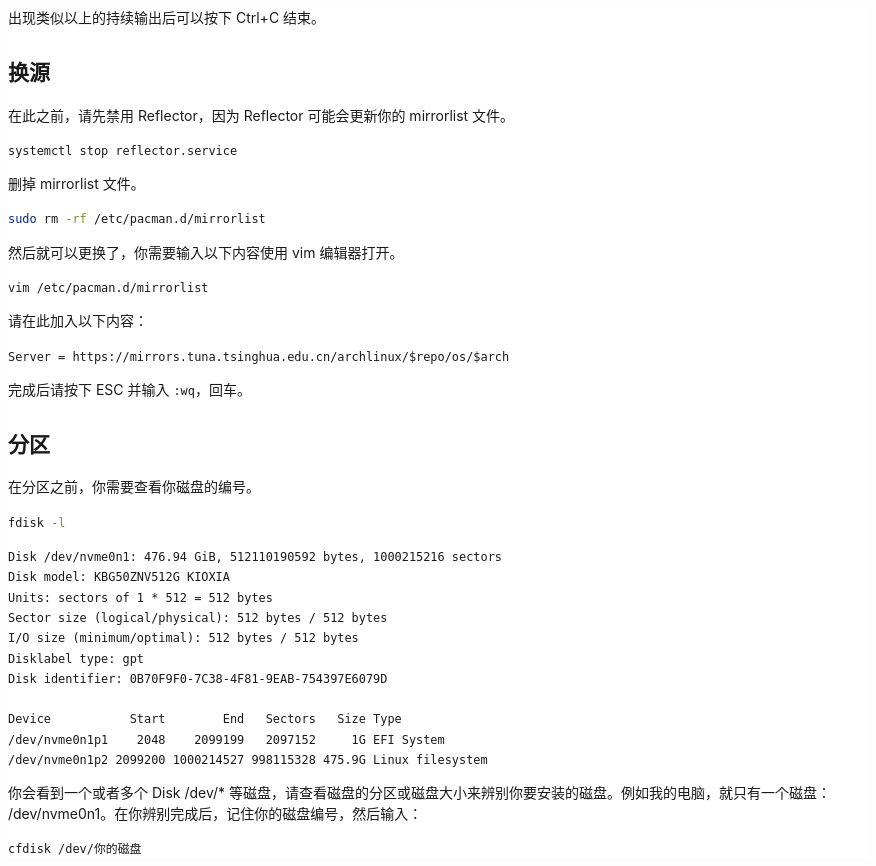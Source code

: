 出现类似以上的持续输出后可以按下 Ctrl+C 结束。

## 换源

在此之前，请先禁用 Reflector，因为 Reflector 可能会更新你的 mirrorlist 文件。

```bash
systemctl stop reflector.service
```

删掉 mirrorlist 文件。

```bash
sudo rm -rf /etc/pacman.d/mirrorlist
```

然后就可以更换了，你需要输入以下内容使用 vim 编辑器打开。

```bash
vim /etc/pacman.d/mirrorlist
```

请在此加入以下内容：

```
Server = https://mirrors.tuna.tsinghua.edu.cn/archlinux/$repo/os/$arch
```

完成后请按下 ESC 并输入 `:wq`，回车。

## 分区

在分区之前，你需要查看你磁盘的编号。

```bash
fdisk -l
```

```
Disk /dev/nvme0n1: 476.94 GiB, 512110190592 bytes, 1000215216 sectors
Disk model: KBG50ZNV512G KIOXIA
Units: sectors of 1 * 512 = 512 bytes
Sector size (logical/physical): 512 bytes / 512 bytes
I/O size (minimum/optimal): 512 bytes / 512 bytes
Disklabel type: gpt
Disk identifier: 0B70F9F0-7C38-4F81-9EAB-754397E6079D

Device           Start        End   Sectors   Size Type
/dev/nvme0n1p1    2048    2099199   2097152     1G EFI System
/dev/nvme0n1p2 2099200 1000214527 998115328 475.9G Linux filesystem
```

你会看到一个或者多个 Disk /dev/\* 等磁盘，请查看磁盘的分区或磁盘大小来辨别你要安装的磁盘。例如我的电脑，就只有一个磁盘： /dev/nvme0n1。在你辨别完成后，记住你的磁盘编号，然后输入：

```bash
cfdisk /dev/你的磁盘
```
